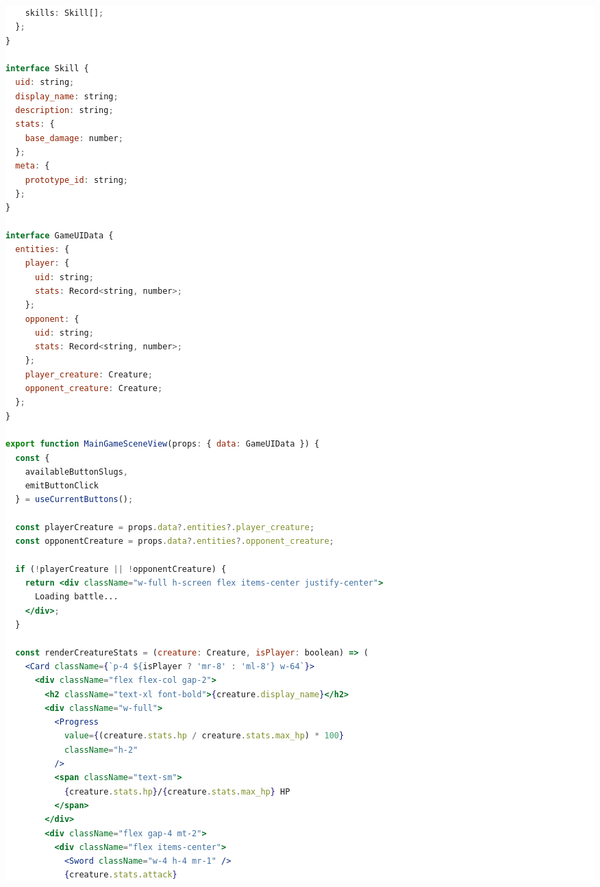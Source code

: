 ```jsx main_game/templates/MainGameScene.tsx
    skills: Skill[];
  };
}

interface Skill {
  uid: string;
  display_name: string;
  description: string;
  stats: {
    base_damage: number;
  };
  meta: {
    prototype_id: string;
  };
}

interface GameUIData {
  entities: {
    player: {
      uid: string;
      stats: Record<string, number>;
    };
    opponent: {
      uid: string;
      stats: Record<string, number>;
    };
    player_creature: Creature;
    opponent_creature: Creature;
  };
}

export function MainGameSceneView(props: { data: GameUIData }) {
  const {
    availableButtonSlugs,
    emitButtonClick
  } = useCurrentButtons();

  const playerCreature = props.data?.entities?.player_creature;
  const opponentCreature = props.data?.entities?.opponent_creature;

  if (!playerCreature || !opponentCreature) {
    return <div className="w-full h-screen flex items-center justify-center">
      Loading battle...
    </div>;
  }

  const renderCreatureStats = (creature: Creature, isPlayer: boolean) => (
    <Card className={`p-4 ${isPlayer ? 'mr-8' : 'ml-8'} w-64`}>
      <div className="flex flex-col gap-2">
        <h2 className="text-xl font-bold">{creature.display_name}</h2>
        <div className="w-full">
          <Progress 
            value={(creature.stats.hp / creature.stats.max_hp) * 100}
            className="h-2"
          />
          <span className="text-sm">
            {creature.stats.hp}/{creature.stats.max_hp} HP
          </span>
        </div>
        <div className="flex gap-4 mt-2">
          <div className="flex items-center">
            <Sword className="w-4 h-4 mr-1" />
            {creature.stats.attack}
```